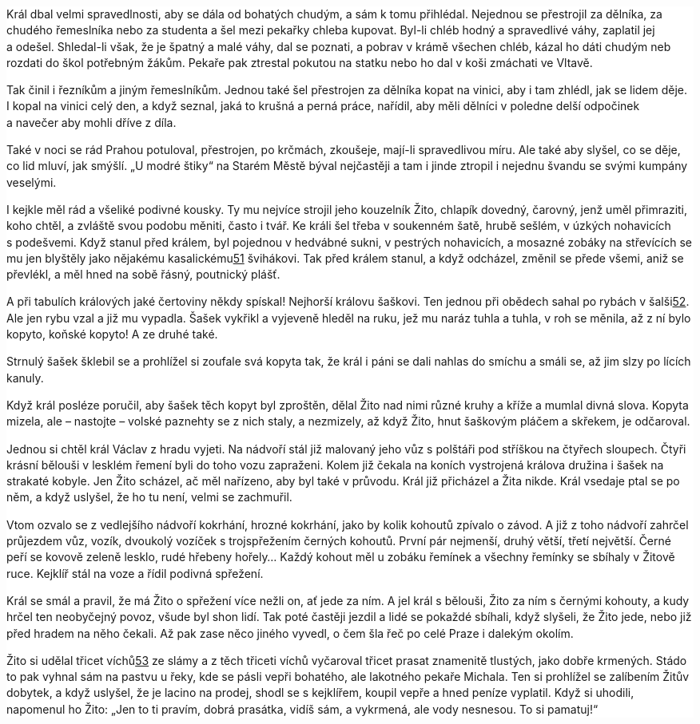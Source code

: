 Král dbal velmi spravedlnosti, aby se dála od bohatých chudým, a sám k tomu přihlédal. Nejednou se přestrojil za dělníka, za chudého řemeslníka nebo za studenta a šel mezi pekařky chleba kupovat. Byl-li chléb hodný a spravedlivé váhy, zaplatil jej a odešel. Shledal-li však, že je špatný a malé váhy, dal se poznati, a pobrav v krámě všechen chléb, kázal ho dáti chudým neb rozdati do škol potřebným žákům. Pekaře pak ztrestal pokutou na statku nebo ho dal v koši zmáchati ve Vltavě.

Tak činil i řezníkům a jiným řemeslníkům. Jednou také šel přestrojen za dělníka kopat na vinici, aby i tam zhlédl, jak se lidem děje. I kopal na vinici celý den, a když seznal, jaká to krušná a perná práce, nařídil, aby měli dělníci v poledne delší odpočinek a navečer aby mohli dříve z díla.

Také v noci se rád Prahou potuloval, přestrojen, po krčmách, zkoušeje, mají-li spravedlivou míru. Ale také aby slyšel, co se děje, co lid mluví, jak smýšlí. „U modré štiky“ na Starém Městě býval nejčastěji a tam i jinde ztropil i nejednu švandu se svými kumpány veselými.

I kejkle měl rád a všeliké podivné kousky. Ty mu nejvíce strojil jeho kouzelník Žito, chlapík dovedný, čarovný, jenž uměl přimraziti, koho chtěl, a zvláště svou podobu měniti, často i tvář. Ke králi šel třeba v soukenném šatě, hrubě sešlém, v úzkých nohavicích s podešvemi. Když stanul před králem, byl pojednou v hedvábné sukni, v pestrých nohavicích, a mosazné zobáky na střevících se mu jen blyštěly jako nějakému kasalickému[51](./resources/undefined) švihákovi. Tak před králem stanul, a když odcházel, změnil se přede všemi, aniž se převlékl, a měl hned na sobě řásný, poutnický plášť.

A při tabulích králových jaké čertoviny někdy spískal! Nejhorší královu šaškovi. Ten jednou při obědech sahal po rybách v šalši[52](./resources/undefined). Ale jen rybu vzal a již mu vypadla. Šašek vykřikl a vyjeveně hleděl na ruku, jež mu naráz tuhla a tuhla, v roh se měnila, až z ní bylo kopyto, koňské kopyto! A ze druhé také.

Strnulý šašek šklebil se a prohlížel si zoufale svá kopyta tak, že král i páni se dali nahlas do smíchu a smáli se, až jim slzy po lících kanuly.

Když král posléze poručil, aby šašek těch kopyt byl zproštěn, dělal Žito nad nimi různé kruhy a kříže a mumlal divná slova. Kopyta mizela, ale – nastojte – volské paznehty se z nich staly, a nezmizely, až když Žito, hnut šaškovým pláčem a skřekem, je odčaroval.

Jednou si chtěl král Václav z hradu vyjeti. Na nádvoří stál již malovaný jeho vůz s polštáři pod stříškou na čtyřech sloupech. Čtyři krásní bělouši v lesklém řemení byli do toho vozu zapraženi. Kolem již čekala na koních vystrojená králova družina i šašek na strakaté kobyle. Jen Žito scházel, ač měl nařízeno, aby byl také v průvodu. Král již přicházel a Žita nikde. Král vsedaje ptal se po něm, a když uslyšel, že ho tu není, velmi se zachmuřil.

Vtom ozvalo se z vedlejšího nádvoří kokrhání, hrozné kokrhání, jako by kolik kohoutů zpívalo o závod. A již z toho nádvoří zahrčel průjezdem vůz, vozík, dvoukolý vozíček s trojspřežením černých kohoutů. První pár nejmenší, druhý větší, třetí největší. Černé peří se kovově zeleně lesklo, rudé hřebeny hořely… Každý kohout měl u zobáku řemínek a všechny řemínky se sbíhaly v Žitově ruce. Kejklíř stál na voze a řídil podivná spřežení.

Král se smál a pravil, že má Žito o spřežení více nežli on, ať jede za ním. A jel král s bělouši, Žito za ním s černými kohouty, a kudy hrčel ten neobyčejný povoz, všude byl shon lidí. Tak poté častěji jezdil a lidé se pokaždé sbíhali, když slyšeli, že Žito jede, nebo již před hradem na něho čekali. Až pak zase něco jiného vyvedl, o čem šla řeč po celé Praze i dalekým okolím.

Žito si udělal třicet víchů[53](./resources/undefined) ze slámy a z těch třiceti víchů vyčaroval třicet prasat znamenitě tlustých, jako dobře krmených. Stádo to pak vyhnal sám na pastvu u řeky, kde se pásli vepři bohatého, ale lakotného pekaře Michala. Ten si prohlížel se zalíbením Žitův dobytek, a když uslyšel, že je lacino na prodej, shodl se s kejklířem, koupil vepře a hned peníze vyplatil. Když si uhodili, napomenul ho Žito: „Jen to ti pravím, dobrá prasátka, vidíš sám, a vykrmená, ale vody nesnesou. To si pamatuj!“
